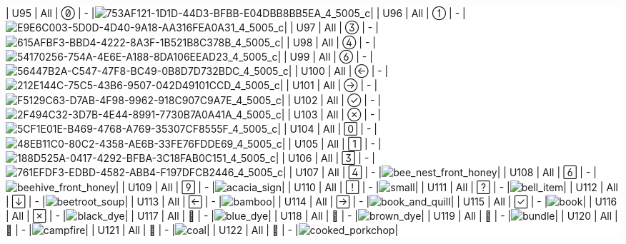 |             U95                   |     All      |          |  -      |![753AF121-1D1D-44D3-BFBB-E04DBB8BB5EA_4_5005_c](https://user-images.githubusercontent.com/12781303/99871222-3d525380-2c0b-11eb-9b09-53c42570545e.jpeg)|
|             U96                   |     All      |          |  -      |![E9E6C003-5D0D-4D40-9A18-AA316FEA0A31_4_5005_c](https://user-images.githubusercontent.com/12781303/99871225-417e7100-2c0b-11eb-96b2-7cdef9c7d7bf.jpeg)|
|             U97                   |     All      |          |  -      |![615AFBF3-BBD4-4222-8A3F-1B521B8C378B_4_5005_c](https://user-images.githubusercontent.com/12781303/99871237-607d0300-2c0b-11eb-95d3-320b33641b97.jpeg)|
|             U98                   |     All      |          |  -      |![54170256-754A-4E6E-A188-8DA106EEAD23_4_5005_c](https://user-images.githubusercontent.com/12781303/99871241-6672e400-2c0b-11eb-8644-00a07e43e6c5.jpeg)|
|             U99                   |     All      |          |  -      |![56447B2A-C547-47F8-BC49-0B8D7D732BDC_4_5005_c](https://user-images.githubusercontent.com/12781303/99871245-6a9f0180-2c0b-11eb-84ae-e24fa864d180.jpeg)|
|             U100                   |     All      |          |  -      |![212E144C-75C5-43B6-9507-042D49101CCD_4_5005_c](https://user-images.githubusercontent.com/12781303/99871251-7094e280-2c0b-11eb-9639-61bccbe53dae.jpeg)|
|             U101                   |     All      |          |  -      |![F5129C63-D7AB-4F98-9962-918C907C9A7E_4_5005_c](https://user-images.githubusercontent.com/12781303/99871257-75f22d00-2c0b-11eb-93d9-b1ca93f1a041.jpeg)|
|             U102                   |     All      |          |  -      |![2F494C32-3D7B-4E44-8991-7730B7A0A41A_4_5005_c](https://user-images.githubusercontent.com/12781303/99871259-7be80e00-2c0b-11eb-8150-71c529a9162b.jpeg)|
|             U103                   |     All      |          |  -      |![5CF1E01E-B469-4768-A769-35307CF8555F_4_5005_c](https://user-images.githubusercontent.com/12781303/99871261-80acc200-2c0b-11eb-86e6-9efe742829fe.jpeg)|
|             U104                   |     All      |          |  -      |![48EB11C0-80C2-4358-AE6B-33FE76FDDE69_4_5005_c](https://user-images.githubusercontent.com/12781303/99871275-873b3980-2c0b-11eb-939a-8383883cc8fb.jpeg)|
|             U105                   |     All      |          |  -      |![188D525A-0417-4292-BFBA-3C18FAB0C151_4_5005_c](https://user-images.githubusercontent.com/12781303/99871276-8c988400-2c0b-11eb-8d50-f84e5d4768c3.jpeg)|
|             U106                   |     All      |          |  -      |![761EFDF3-EDBD-4582-ABB4-F197DFCB2446_4_5005_c](https://user-images.githubusercontent.com/12781303/99871278-928e6500-2c0b-11eb-8abe-4ae2495b203b.jpeg)|
|             U107                   |     All      |          |  -      |![bee_nest_front_honey](https://user-images.githubusercontent.com/12781303/100518006-7cf7dd00-31c1-11eb-90c6-3ddb5a2cfce7.png)|
|             U108                   |     All      |          |  -      |![beehive_front_honey](https://user-images.githubusercontent.com/12781303/100518031-a3b61380-31c1-11eb-8c2b-3213d49b4155.png)|
|             U109                   |     All      |          |  -      |![acacia_sign](https://user-images.githubusercontent.com/12781303/100518048-bc262e00-31c1-11eb-8c75-cbefc4abb1cf.png)|
|             U110                   |     All      |          |  -      |![small](https://user-images.githubusercontent.com/12781303/100518067-d8c26600-31c1-11eb-89a2-a4a2c8c55960.png)|
|             U111                   |     All      |          |  -      |![bell_item](https://user-images.githubusercontent.com/12781303/100518081-e972dc00-31c1-11eb-92d1-b0c86b43d033.png)|
|             U112                   |     All      |          |  -      |![beetroot_soup](https://user-images.githubusercontent.com/12781303/100518087-f7286180-31c1-11eb-8aef-851137c64e46.png)|
|             U113                   |     All      |          |  -      |![bamboo](https://user-images.githubusercontent.com/12781303/100518106-060f1400-31c2-11eb-9786-b0c5c7ec180b.png)|
|             U114                   |     All      |          |  -      |![book_and_quill](https://user-images.githubusercontent.com/12781303/100518114-145d3000-31c2-11eb-9740-c0434bd14cfd.png)|
|             U115                   |     All      |          |  -      |![book](https://user-images.githubusercontent.com/12781303/100518118-1c1cd480-31c2-11eb-90b9-30bf5ac282b1.png)|
|             U116                   |     All      |          |  -      |![black_dye](https://user-images.githubusercontent.com/12781303/100518126-3bb3fd00-31c2-11eb-96ee-e6bdc8f623a0.png)|
|             U117                   |     All      |          |  -      |![blue_dye](https://user-images.githubusercontent.com/12781303/100518127-3d7dc080-31c2-11eb-9536-a6d78158a30d.png)|
|             U118                   |     All      |          |  -      |![brown_dye](https://user-images.githubusercontent.com/12781303/100518138-58503500-31c2-11eb-959b-e27c3977177a.png)|
|             U119                   |     All      |          |  -      |![bundle](https://user-images.githubusercontent.com/12781303/100518144-64d48d80-31c2-11eb-94c6-aa69447685bd.png)|
|             U120                   |     All      |          |  -      |![campfire](https://user-images.githubusercontent.com/12781303/100518151-70c04f80-31c2-11eb-8634-1d41ed4ebdc1.png)|
|             U121                   |     All      |          |  -      |![coal](https://user-images.githubusercontent.com/12781303/100518160-7f0e6b80-31c2-11eb-9bd1-5e0a5820f40a.png)|
|             U122                   |     All      |          |  -      |![cooked_porkchop](https://user-images.githubusercontent.com/12781303/100518174-8f264b00-31c2-11eb-95d7-ffd18a1b9be9.png)|